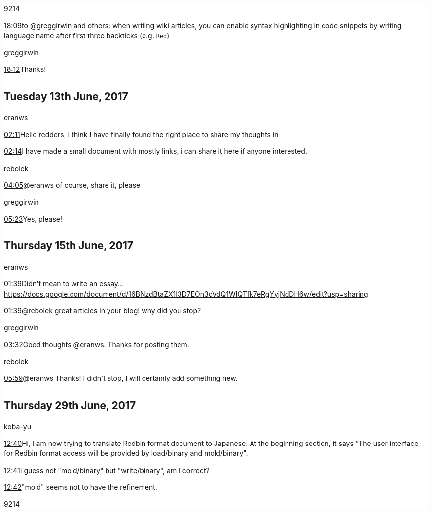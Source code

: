 9214

[18:09](#msg592f06e700efc2bb3ec2e490)to @greggirwin and others: when writing wiki articles, you can enable syntax highlighting in code snippets by writing language name after first three backticks (e.g. `Red`)

greggirwin

[18:12](#msg592f078038b37b982843091b)Thanks!

## Tuesday 13th June, 2017

eranws

[02:11](#msg593f49d4f6a78eab4841f208)Hello redders, I think I have finally found the right place to share my thoughts in

[02:14](#msg593f4a97ca6d4ae80c0a1a52)I have made a small document with mostly links, i can share it here if anyone interested.

rebolek

[04:05](#msg593f646fc59bd9c4640e4d47)@eranws of course, share it, please

greggirwin

[05:23](#msg593f76e0142826e972ad1214)Yes, please!

## Thursday 15th June, 2017

eranws

[01:39](#msg5941e53bf6a78eab484cc7c4)Didn't mean to write an essay... https://docs.google.com/document/d/16BNzdBtaZX1I3D7EOn3cVdQ1WIQTfk7eRgYyjNdDH6w/edit?usp=sharing

[01:39](#msg5941e56d142826e972b7882f)@rebolek great articles in your blog! why did you stop?

greggirwin

[03:32](#msg5941ffd302c480e672464de1)Good thoughts @eranws. Thanks for posting them.

rebolek

[05:59](#msg5942224631f589c64fab5a89)@eranws Thanks! I didn't stop, I will certainly add something new.

## Thursday 29th June, 2017

koba-yu

[12:40](#msg5954f5576ae41d5d33991a50)Hi, I am now trying to translate Redbin format document to Japanese. At the beginning section, it says "The user interface for Redbin format access will be provided by load/binary and mold/binary".

[12:41](#msg5954f58511755ab05635409f)I guess not "mold/binary" but "write/binary", am I correct?

[12:42](#msg5954f5b5bf7e6af22c87141e)"mold" seems not to have the refinement.

9214
